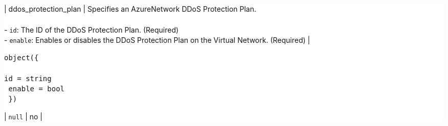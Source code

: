 | ddos\_protection\_plan                | Specifies an AzureNetwork DDoS Protection Plan.<br/><br/>- `id`: The ID of the DDoS Protection Plan. (Required)<br/>- `enable`: Enables or disables the DDoS Protection Plan on the Virtual Network. (Required)                                                                                                                                                                                                                                                                                                                                                                                                                                                                                                                                                                                                                                                                                                                                                                                                                                                                                                                                                                                                                                                                                                                                                                                                                                                                                                                                                                                                                                                                                                                                                                                                                                             | <pre>object({<br/>    id     = string<br/>    enable = bool<br/>  })</pre>                                                                                                                                                                                                                                                                                                                                                                                                                                                                                                                                                                                                                                                                                                                                                                                                                                                                                                                                                                                                                                                                                                                                                      | `null`                 |    no    |